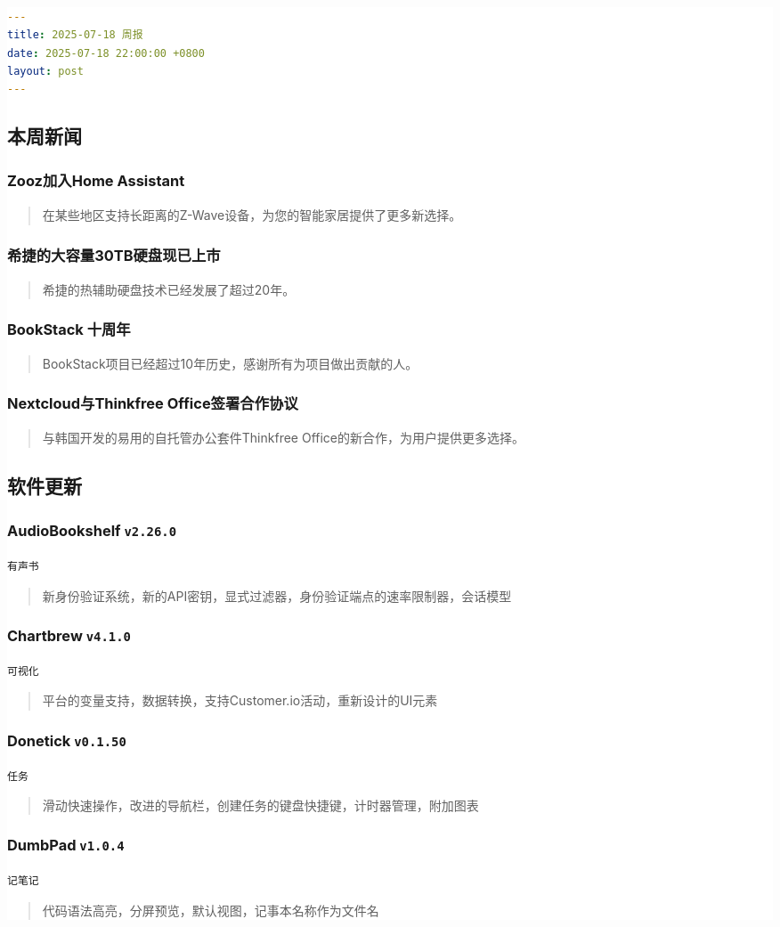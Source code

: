 ```yaml
---
title: 2025-07-18 周报
date: 2025-07-18 22:00:00 +0800
layout: post
---
```


## 本周新闻

### Zooz加入Home Assistant

> 在某些地区支持长距离的Z-Wave设备，为您的智能家居提供了更多新选择。


### 希捷的大容量30TB硬盘现已上市

> 希捷的热辅助硬盘技术已经发展了超过20年。


### BookStack 十周年

> BookStack项目已经超过10年历史，感谢所有为项目做出贡献的人。


### Nextcloud与Thinkfree Office签署合作协议

> 与韩国开发的易用的自托管办公套件Thinkfree Office的新合作，为用户提供更多选择。

## 软件更新

### AudioBookshelf `v2.26.0`
`有声书` 

> 新身份验证系统，新的API密钥，显式过滤器，身份验证端点的速率限制器，会话模型


### Chartbrew `v4.1.0`
`可视化` 

> 平台的变量支持，数据转换，支持Customer.io活动，重新设计的UI元素


### Donetick `v0.1.50`
`任务` 

> 滑动快速操作，改进的导航栏，创建任务的键盘快捷键，计时器管理，附加图表


### DumbPad `v1.0.4`
`记笔记` 

> 代码语法高亮，分屏预览，默认视图，记事本名称作为文件名
